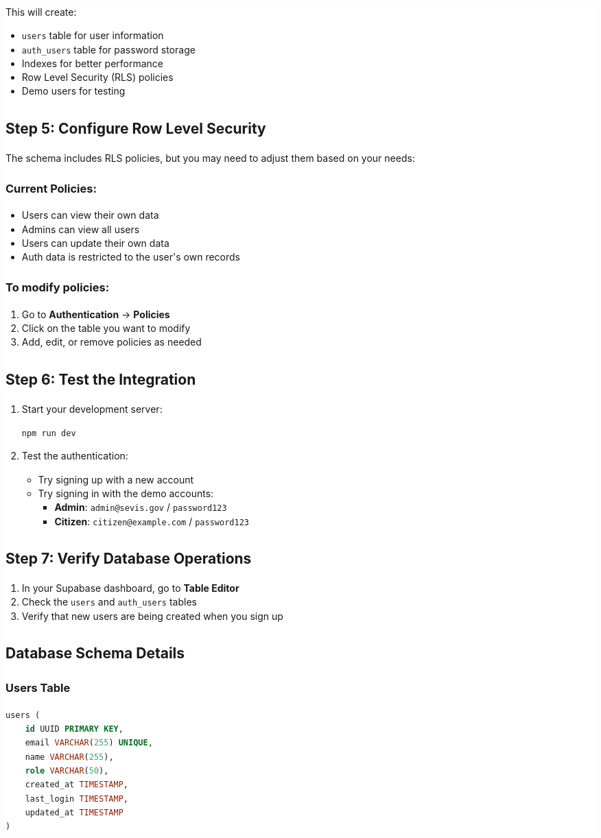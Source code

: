 This will create:
- `users` table for user information
- `auth_users` table for password storage
- Indexes for better performance
- Row Level Security (RLS) policies
- Demo users for testing

## Step 5: Configure Row Level Security

The schema includes RLS policies, but you may need to adjust them based on your needs:

### Current Policies:
- Users can view their own data
- Admins can view all users
- Users can update their own data
- Auth data is restricted to the user's own records

### To modify policies:
1. Go to **Authentication** → **Policies**
2. Click on the table you want to modify
3. Add, edit, or remove policies as needed

## Step 6: Test the Integration

1. Start your development server:
   ```bash
   npm run dev
   ```

2. Test the authentication:
   - Try signing up with a new account
   - Try signing in with the demo accounts:
     - **Admin**: `admin@sevis.gov` / `password123`
     - **Citizen**: `citizen@example.com` / `password123`

## Step 7: Verify Database Operations

1. In your Supabase dashboard, go to **Table Editor**
2. Check the `users` and `auth_users` tables
3. Verify that new users are being created when you sign up

## Database Schema Details

### Users Table
```sql
users (
    id UUID PRIMARY KEY,
    email VARCHAR(255) UNIQUE,
    name VARCHAR(255),
    role VARCHAR(50),
    created_at TIMESTAMP,
    last_login TIMESTAMP,
    updated_at TIMESTAMP
)
```
